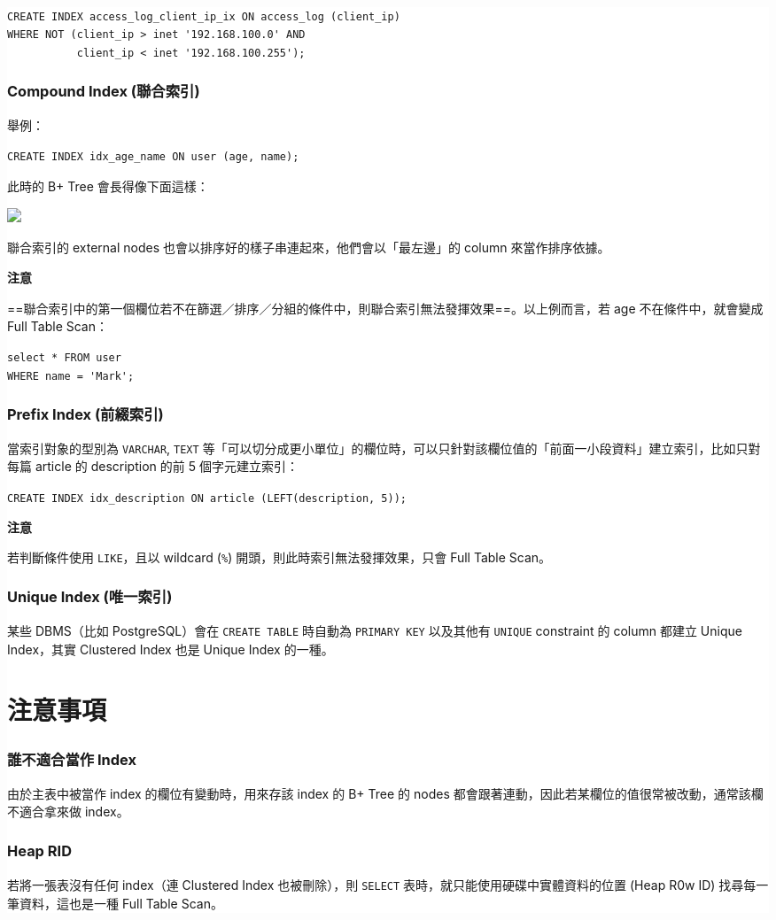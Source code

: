 ```PostgreSQL
CREATE INDEX access_log_client_ip_ix ON access_log (client_ip)
WHERE NOT (client_ip > inet '192.168.100.0' AND
           client_ip < inet '192.168.100.255');
```

### Compound Index (聯合索引)

舉例：

```PostgreSQL
CREATE INDEX idx_age_name ON user (age, name);
```

此時的 B+ Tree 會長得像下面這樣：

![](<https://raw.githubusercontent.com/Jamison-Chen/KM-software/master/img/20089358ZKAfc99sZC.png>)

聯合索引的 external nodes 也會以排序好的樣子串連起來，他們會以「最左邊」的 column 來當作排序依據。

**注意**

==聯合索引中的第一個欄位若不在篩選／排序／分組的條件中，則聯合索引無法發揮效果==。以上例而言，若 age 不在條件中，就會變成 Full Table Scan：

```PostgreSQL
select * FROM user
WHERE name = 'Mark';
```

### Prefix Index (前綴索引)

當索引對象的型別為 `VARCHAR`, `TEXT` 等「可以切分成更小單位」的欄位時，可以只針對該欄位值的「前面一小段資料」建立索引，比如只對每篇 article 的 description 的前 5 個字元建立索引：

```PostgreSQL
CREATE INDEX idx_description ON article (LEFT(description, 5));
```

**注意**

若判斷條件使用 `LIKE`，且以 wildcard (`%`) 開頭，則此時索引無法發揮效果，只會 Full Table Scan。

### Unique Index (唯一索引)

某些 DBMS（比如 PostgreSQL）會在 `CREATE TABLE` 時自動為 `PRIMARY KEY` 以及其他有 `UNIQUE` constraint 的 column 都建立 Unique Index，其實 Clustered Index 也是 Unique Index 的一種。

# 注意事項

### 誰不適合當作 Index

由於主表中被當作 index 的欄位有變動時，用來存該 index 的 B+ Tree 的 nodes 都會跟著連動，因此若某欄位的值很常被改動，通常該欄不適合拿來做 index。

### Heap RID

若將一張表沒有任何 index（連 Clustered Index 也被刪除），則 `SELECT` 表時，就只能使用硬碟中實體資料的位置 (Heap R0w ID) 找尋每一筆資料，這也是一種 Full Table Scan。
